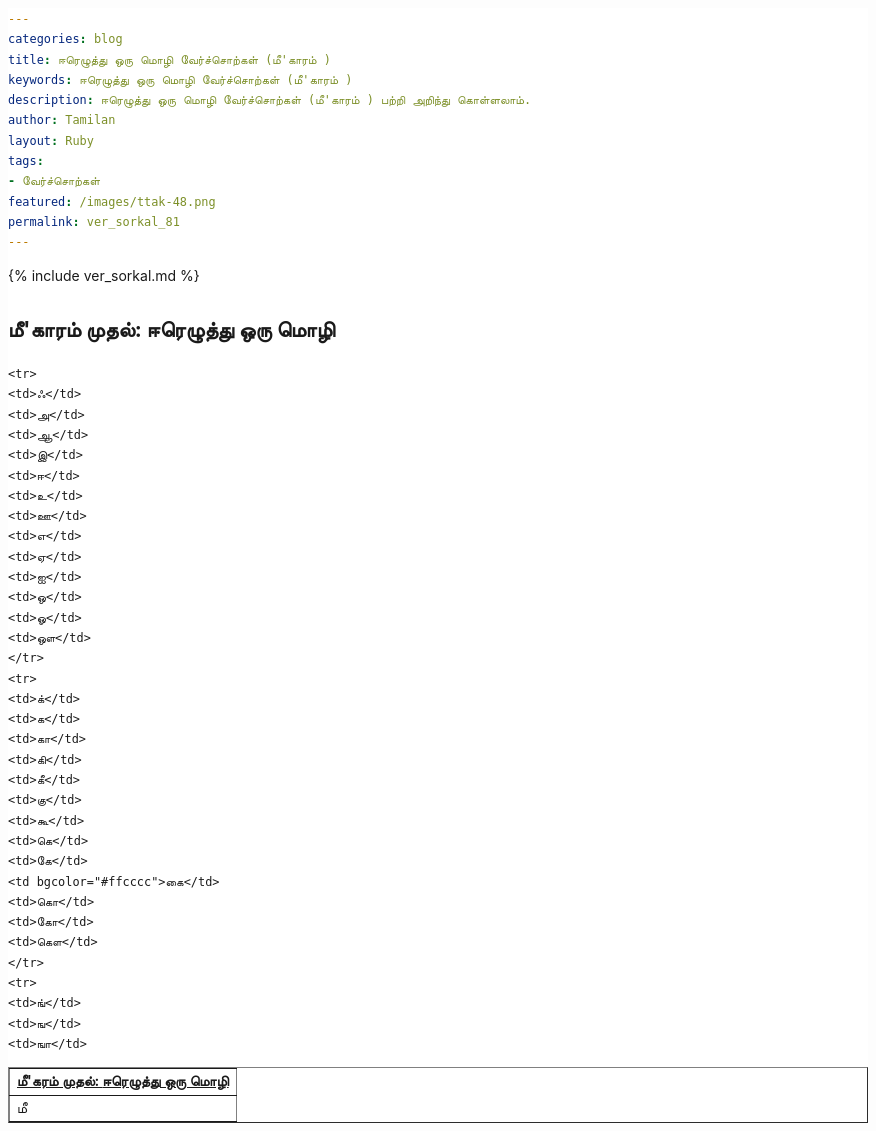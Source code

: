 ```yaml
---  
categories: blog  
title: ஈரெழுத்து ஒரு மொழி வேர்ச்சொற்கள் (மீ'காரம் )
keywords: ஈரெழுத்து ஒரு மொழி வேர்ச்சொற்கள் (மீ'காரம் )
description: ஈரெழுத்து ஒரு மொழி வேர்ச்சொற்கள் (மீ'காரம் ) பற்றி அறிந்து கொள்ளலாம்.  
author: Tamilan  
layout: Ruby  
tags:  
- வேர்ச்சொற்கள்  
featured: /images/ttak-48.png  
permalink: ver_sorkal_81
---  
```


{% include ver_sorkal.md %}

## மீ'காரம் முதல்: ஈரெழுத்து ஒரு மொழி

<table border="1" cellpadding="0" cellspacing="0">
<tbody>
<tr>
<td colspan="13" rowspan="1" align="center" valign="top"><u><b>மீ'கரம்
முதல்: </b></u><u><b>ஈரெழுத்து ஒரு மொழி</b></u><br>
</td>
</tr>
<tr>
<td colspan="13" rowspan="1">மீ</td>
</tr>

    <tr>
    <td>ஃ</td>
    <td>அ</td>
    <td>ஆ</td>
    <td>இ</td>
    <td>ஈ</td>
    <td>உ</td>
    <td>ஊ</td>
    <td>எ</td>
    <td>ஏ</td>
    <td>ஐ</td>
    <td>ஒ</td>
    <td>ஓ</td>
    <td>ஔ</td>
    </tr>
    <tr>
    <td>க்</td>
    <td>க</td>
    <td>கா</td>
    <td>கி</td>
    <td>கீ</td>
    <td>கு</td>
    <td>கூ</td>
    <td>கெ</td>
    <td>கே</td>
    <td bgcolor="#ffcccc">கை</td>
    <td>கொ</td>
    <td>கோ</td>
    <td>கௌ</td>
    </tr>
    <tr>
    <td>ங்</td>
    <td>ங</td>
    <td>ஙா</td>